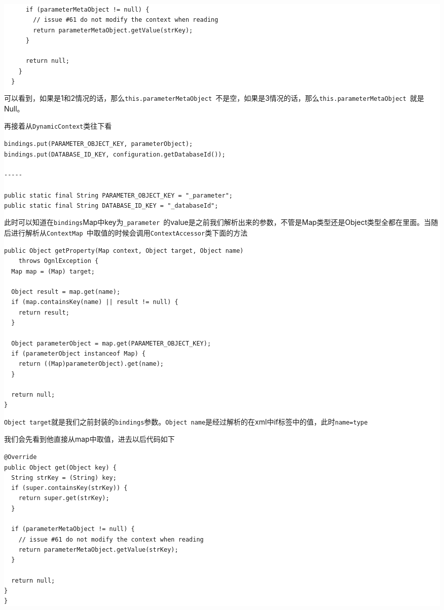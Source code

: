 ```
      if (parameterMetaObject != null) {
        // issue #61 do not modify the context when reading
        return parameterMetaObject.getValue(strKey);
      }

      return null;
    }
  }

```
可以看到，如果是1和2情况的话，那么`this.parameterMetaObject `不是空，如果是3情况的话，那么`this.parameterMetaObject `就是Null。

再接着从`DynamicContext`类往下看

```
bindings.put(PARAMETER_OBJECT_KEY, parameterObject);
bindings.put(DATABASE_ID_KEY, configuration.getDatabaseId());

-----

public static final String PARAMETER_OBJECT_KEY = "_parameter";
public static final String DATABASE_ID_KEY = "_databaseId";

```
此时可以知道在`bindings`Map中key为`_parameter `的value是之前我们解析出来的参数，不管是Map类型还是Object类型全都在里面。当随后进行解析从`ContextMap `中取值的时候会调用`ContextAccessor`类下面的方法

```
public Object getProperty(Map context, Object target, Object name)
    throws OgnlException {
  Map map = (Map) target;

  Object result = map.get(name);
  if (map.containsKey(name) || result != null) {
    return result;
  }

  Object parameterObject = map.get(PARAMETER_OBJECT_KEY);
  if (parameterObject instanceof Map) {
    return ((Map)parameterObject).get(name);
  }

  return null;
}

```

`Object target`就是我们之前封装的`bindings`参数。`Object name`是经过解析的在xml中if标签中的值，此时`name=type`

我们会先看到他直接从map中取值，进去以后代码如下

```
@Override
public Object get(Object key) {
  String strKey = (String) key;
  if (super.containsKey(strKey)) {
    return super.get(strKey);
  }

  if (parameterMetaObject != null) {
    // issue #61 do not modify the context when reading
    return parameterMetaObject.getValue(strKey);
  }

  return null;
}
}
```